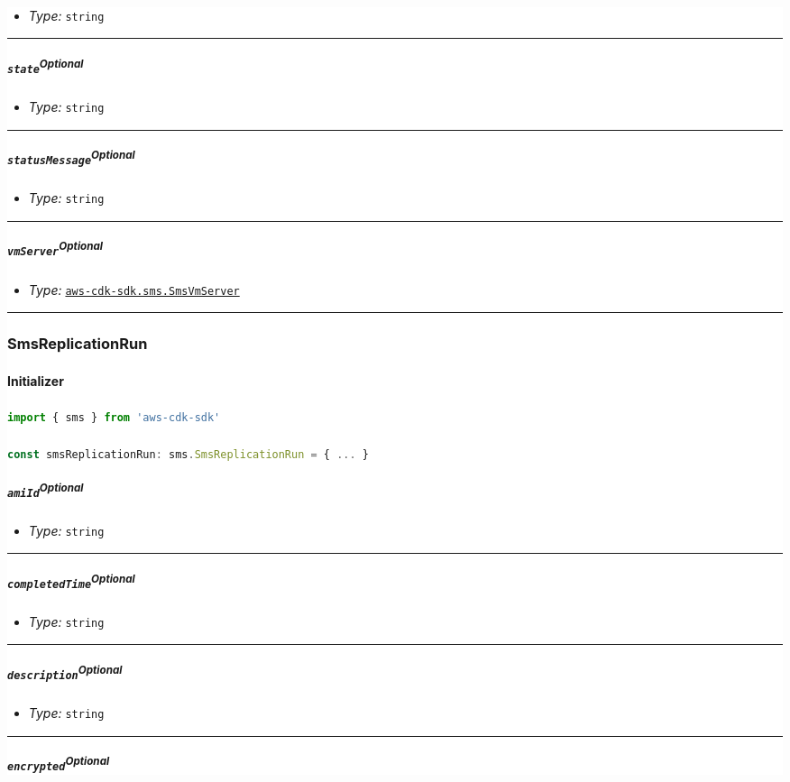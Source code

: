 - *Type:* `string`

---

##### `state`<sup>Optional</sup> <a name="aws-cdk-sdk.sms.SmsReplicationJob.property.state"></a>

- *Type:* `string`

---

##### `statusMessage`<sup>Optional</sup> <a name="aws-cdk-sdk.sms.SmsReplicationJob.property.statusMessage"></a>

- *Type:* `string`

---

##### `vmServer`<sup>Optional</sup> <a name="aws-cdk-sdk.sms.SmsReplicationJob.property.vmServer"></a>

- *Type:* [`aws-cdk-sdk.sms.SmsVmServer`](#aws-cdk-sdk.sms.SmsVmServer)

---

### SmsReplicationRun <a name="aws-cdk-sdk.sms.SmsReplicationRun"></a>

#### Initializer <a name="[object Object].Initializer"></a>

```typescript
import { sms } from 'aws-cdk-sdk'

const smsReplicationRun: sms.SmsReplicationRun = { ... }
```

##### `amiId`<sup>Optional</sup> <a name="aws-cdk-sdk.sms.SmsReplicationRun.property.amiId"></a>

- *Type:* `string`

---

##### `completedTime`<sup>Optional</sup> <a name="aws-cdk-sdk.sms.SmsReplicationRun.property.completedTime"></a>

- *Type:* `string`

---

##### `description`<sup>Optional</sup> <a name="aws-cdk-sdk.sms.SmsReplicationRun.property.description"></a>

- *Type:* `string`

---

##### `encrypted`<sup>Optional</sup> <a name="aws-cdk-sdk.sms.SmsReplicationRun.property.encrypted"></a>
